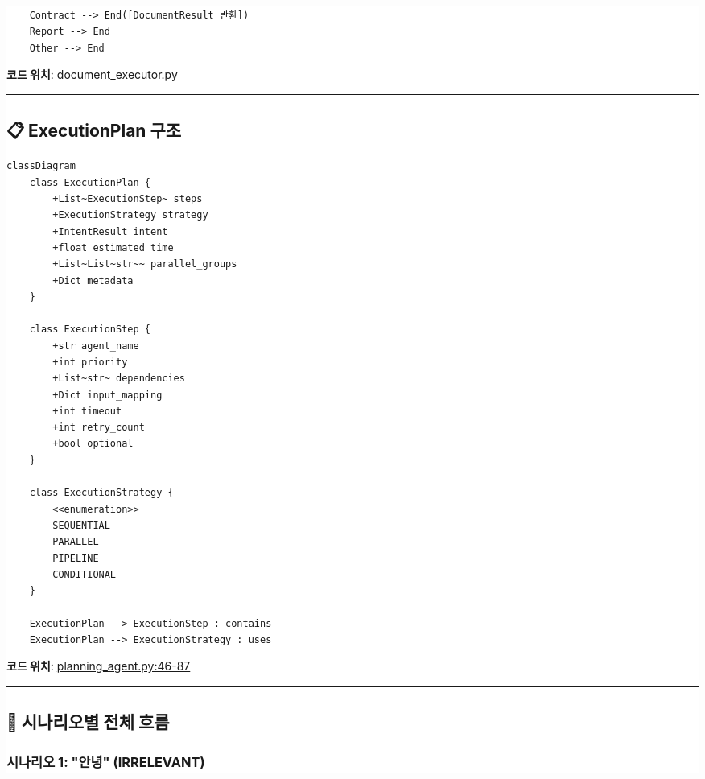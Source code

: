 ```mermaid
    Contract --> End([DocumentResult 반환])
    Report --> End
    Other --> End
```

**코드 위치**: [document_executor.py](backend/app/service_agent/execution_agents/document_executor.py)

---

## 📋 ExecutionPlan 구조

```mermaid
classDiagram
    class ExecutionPlan {
        +List~ExecutionStep~ steps
        +ExecutionStrategy strategy
        +IntentResult intent
        +float estimated_time
        +List~List~str~~ parallel_groups
        +Dict metadata
    }

    class ExecutionStep {
        +str agent_name
        +int priority
        +List~str~ dependencies
        +Dict input_mapping
        +int timeout
        +int retry_count
        +bool optional
    }

    class ExecutionStrategy {
        <<enumeration>>
        SEQUENTIAL
        PARALLEL
        PIPELINE
        CONDITIONAL
    }

    ExecutionPlan --> ExecutionStep : contains
    ExecutionPlan --> ExecutionStrategy : uses
```

**코드 위치**: [planning_agent.py:46-87](backend/app/service_agent/cognitive_agents/planning_agent.py#L46)

---

## 🎯 시나리오별 전체 흐름

### 시나리오 1: "안녕" (IRRELEVANT)
